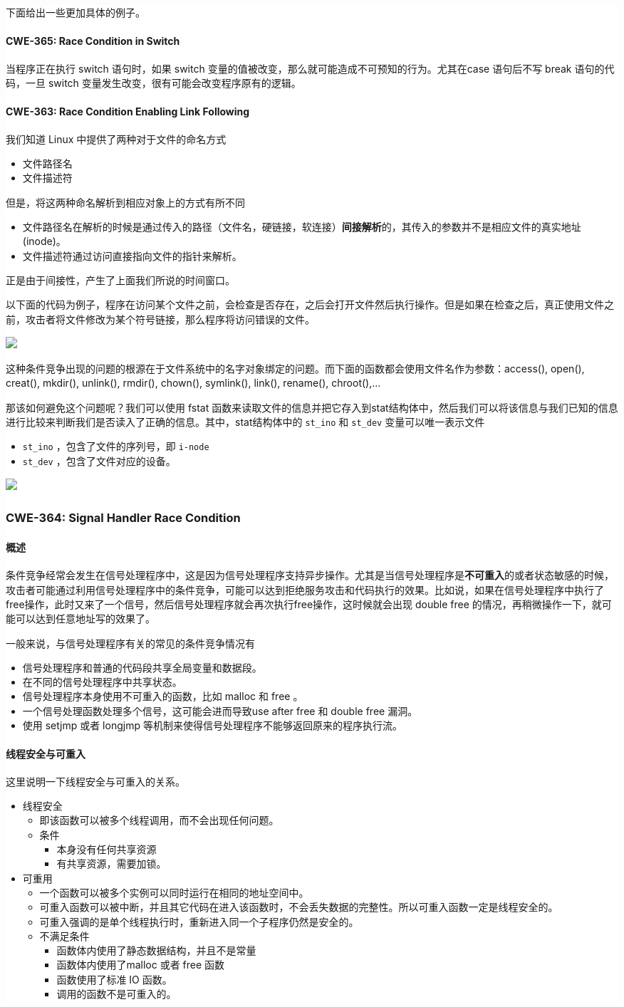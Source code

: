 下面给出一些更加具体的例子。

#### CWE-365: Race Condition in Switch

当程序正在执行 switch 语句时，如果 switch 变量的值被改变，那么就可能造成不可预知的行为。尤其在case 语句后不写 break 语句的代码，一旦 switch 变量发生改变，很有可能会改变程序原有的逻辑。

#### CWE-363: Race Condition Enabling Link Following

我们知道 Linux 中提供了两种对于文件的命名方式

- 文件路径名
- 文件描述符

但是，将这两种命名解析到相应对象上的方式有所不同

- 文件路径名在解析的时候是通过传入的路径（文件名，硬链接，软连接）**间接解析**的，其传入的参数并不是相应文件的真实地址(inode)。
- 文件描述符通过访问直接指向文件的指针来解析。

正是由于间接性，产生了上面我们所说的时间窗口。

以下面的代码为例子，程序在访问某个文件之前，会检查是否存在，之后会打开文件然后执行操作。但是如果在检查之后，真正使用文件之前，攻击者将文件修改为某个符号链接，那么程序将访问错误的文件。

![](./figure/race_condition_file.png)

这种条件竞争出现的问题的根源在于文件系统中的名字对象绑定的问题。而下面的函数都会使用文件名作为参数：access(), open(), creat(), mkdir(), unlink(), rmdir(), chown(), symlink(), link(), rename(), chroot(),…

那该如何避免这个问题呢？我们可以使用 fstat 函数来读取文件的信息并把它存入到stat结构体中，然后我们可以将该信息与我们已知的信息进行比较来判断我们是否读入了正确的信息。其中，stat结构体中的 `st_ino` 和 `st_dev` 变量可以唯一表示文件

- `st_ino` ，包含了文件的序列号，即 `i-node`
- `st_dev` ，包含了文件对应的设备。

![](./figure/race_condition_identify_file.png)

### CWE-364: Signal Handler Race Condition

#### 概述

条件竞争经常会发生在信号处理程序中，这是因为信号处理程序支持异步操作。尤其是当信号处理程序是**不可重入**的或者状态敏感的时候，攻击者可能通过利用信号处理程序中的条件竞争，可能可以达到拒绝服务攻击和代码执行的效果。比如说，如果在信号处理程序中执行了free操作，此时又来了一个信号，然后信号处理程序就会再次执行free操作，这时候就会出现 double free 的情况，再稍微操作一下，就可能可以达到任意地址写的效果了。

一般来说，与信号处理程序有关的常见的条件竞争情况有

- 信号处理程序和普通的代码段共享全局变量和数据段。
- 在不同的信号处理程序中共享状态。
- 信号处理程序本身使用不可重入的函数，比如 malloc 和 free 。
- 一个信号处理函数处理多个信号，这可能会进而导致use after free 和 double free 漏洞。
- 使用 setjmp 或者 longjmp 等机制来使得信号处理程序不能够返回原来的程序执行流。

#### 线程安全与可重入

这里说明一下线程安全与可重入的关系。

-   线程安全
    -   即该函数可以被多个线程调用，而不会出现任何问题。
    -   条件
        -   本身没有任何共享资源
        -   有共享资源，需要加锁。
-   可重用
    -   一个函数可以被多个实例可以同时运行在相同的地址空间中。
    -   可重入函数可以被中断，并且其它代码在进入该函数时，不会丢失数据的完整性。所以可重入函数一定是线程安全的。
    -   可重入强调的是单个线程执行时，重新进入同一个子程序仍然是安全的。
    -   不满足条件
        -   函数体内使用了静态数据结构，并且不是常量
        -   函数体内使用了malloc 或者 free 函数
        -   函数使用了标准 IO 函数。
        -   调用的函数不是可重入的。